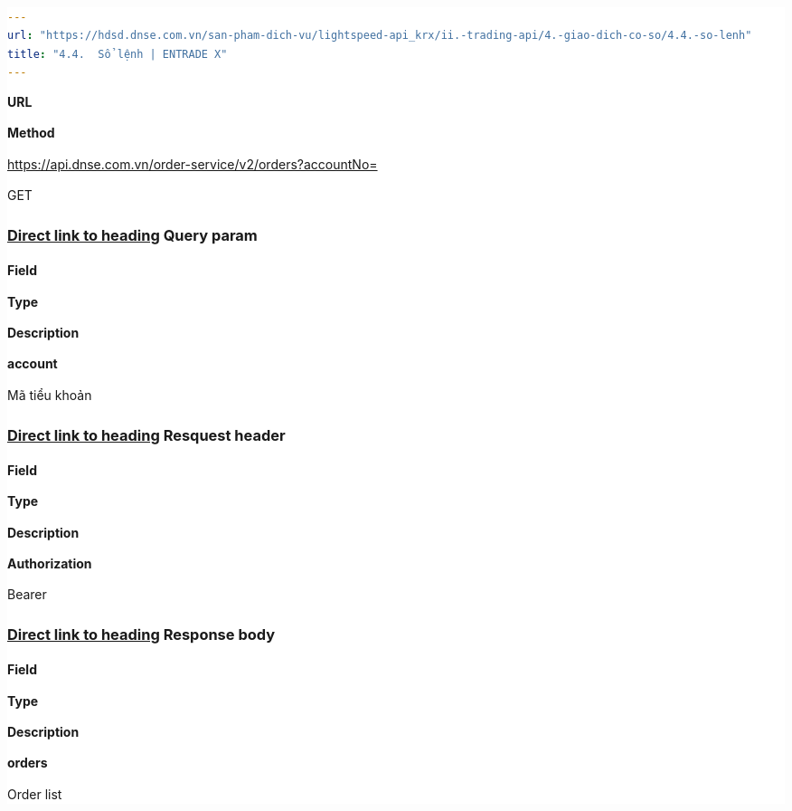 ```yaml
---
url: "https://hdsd.dnse.com.vn/san-pham-dich-vu/lightspeed-api_krx/ii.-trading-api/4.-giao-dich-co-so/4.4.-so-lenh"
title: "4.4.  Sổ lệnh | ENTRADE X"
---
```


**URL**

**Method**

[https://api.dnse.com.vn/order-service/v2/orders?accountNo=<account>](https://services.entrade.com.vn/dnse-order-service/v2/orders?accountNo=%3Caccount%3E)

GET

### [Direct link to heading](https://hdsd.dnse.com.vn/san-pham-dich-vu/lightspeed-api_krx/ii.-trading-api/4.-giao-dich-co-so/4.4.-so-lenh\#query-param)    **Query param**

**Field**

**Type**

**Description**

**account**

Mã tiểu khoản

### [Direct link to heading](https://hdsd.dnse.com.vn/san-pham-dich-vu/lightspeed-api_krx/ii.-trading-api/4.-giao-dich-co-so/4.4.-so-lenh\#resquest-header)    **Resquest header**

**Field**

**Type**

**Description**

**Authorization**

Bearer <JWT token>

### [Direct link to heading](https://hdsd.dnse.com.vn/san-pham-dich-vu/lightspeed-api_krx/ii.-trading-api/4.-giao-dich-co-so/4.4.-so-lenh\#response-body)    **Response body**

**Field**

**Type**

**Description**

**orders**

Order list

